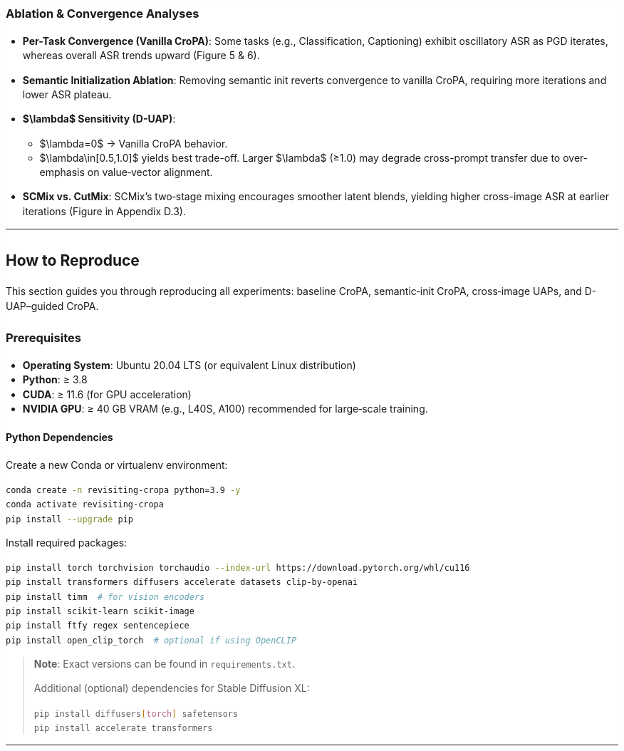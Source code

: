 
### Ablation & Convergence Analyses

* **Per-Task Convergence (Vanilla CroPA)**: Some tasks (e.g., Classification, Captioning) exhibit oscillatory ASR as PGD iterates, whereas overall ASR trends upward (Figure 5 & 6).
* **Semantic Initialization Ablation**: Removing semantic init reverts convergence to vanilla CroPA, requiring more iterations and lower ASR plateau.
* **\$\lambda\$ Sensitivity (D-UAP)**:

  * \$\lambda=0\$ → Vanilla CroPA behavior.
  * \$\lambda\in\[0.5,1.0]\$ yields best trade-off. Larger \$\lambda\$ (≥1.0) may degrade cross-prompt transfer due to over‐emphasis on value‐vector alignment.
* **SCMix vs. CutMix**: SCMix’s two‐stage mixing encourages smoother latent blends, yielding higher cross-image ASR at earlier iterations (Figure in Appendix D.3).

---

## How to Reproduce

This section guides you through reproducing all experiments: baseline CroPA, semantic‐init CroPA, cross‐image UAPs, and D-UAP–guided CroPA.

### Prerequisites

* **Operating System**: Ubuntu 20.04 LTS (or equivalent Linux distribution)
* **Python**: ≥ 3.8
* **CUDA**: ≥ 11.6 (for GPU acceleration)
* **NVIDIA GPU**: ≥ 40 GB VRAM (e.g., L40S, A100) recommended for large‐scale training.

#### Python Dependencies

Create a new Conda or virtualenv environment:

```bash
conda create -n revisiting-cropa python=3.9 -y
conda activate revisiting-cropa
pip install --upgrade pip
```

Install required packages:

```bash
pip install torch torchvision torchaudio --index-url https://download.pytorch.org/whl/cu116  
pip install transformers diffusers accelerate datasets clip-by-openai  
pip install timm  # for vision encoders  
pip install scikit-learn scikit-image  
pip install ftfy regex sentencepiece
pip install open_clip_torch  # optional if using OpenCLIP  
```

> **Note**: Exact versions can be found in `requirements.txt`.
>
> Additional (optional) dependencies for Stable Diffusion XL:
>
> ```bash
> pip install diffusers[torch] safetensors  
> pip install accelerate transformers  
> ```

---